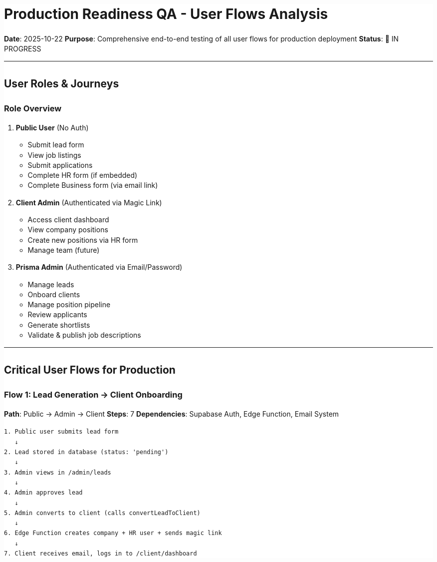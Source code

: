 # Production Readiness QA - User Flows Analysis

**Date**: 2025-10-22
**Purpose**: Comprehensive end-to-end testing of all user flows for production deployment
**Status**: 🔄 IN PROGRESS

---

## User Roles & Journeys

### Role Overview

1. **Public User** (No Auth)
   - Submit lead form
   - View job listings
   - Submit applications
   - Complete HR form (if embedded)
   - Complete Business form (via email link)

2. **Client Admin** (Authenticated via Magic Link)
   - Access client dashboard
   - View company positions
   - Create new positions via HR form
   - Manage team (future)

3. **Prisma Admin** (Authenticated via Email/Password)
   - Manage leads
   - Onboard clients
   - Manage position pipeline
   - Review applicants
   - Generate shortlists
   - Validate & publish job descriptions

---

## Critical User Flows for Production

### Flow 1: Lead Generation → Client Onboarding
**Path**: Public → Admin → Client
**Steps**: 7
**Dependencies**: Supabase Auth, Edge Function, Email System

```
1. Public user submits lead form
   ↓
2. Lead stored in database (status: 'pending')
   ↓
3. Admin views in /admin/leads
   ↓
4. Admin approves lead
   ↓
5. Admin converts to client (calls convertLeadToClient)
   ↓
6. Edge Function creates company + HR user + sends magic link
   ↓
7. Client receives email, logs in to /client/dashboard
```
